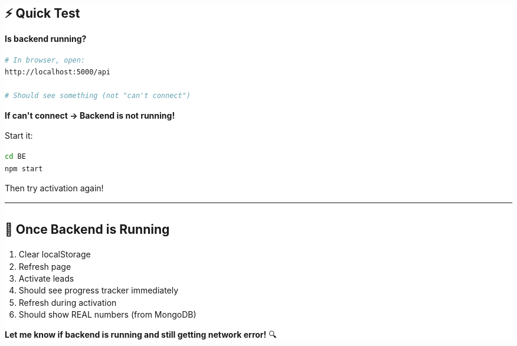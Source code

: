 
## ⚡ Quick Test

**Is backend running?**
```bash
# In browser, open:
http://localhost:5000/api

# Should see something (not "can't connect")
```

**If can't connect → Backend is not running!**

Start it:
```bash
cd BE
npm start
```

Then try activation again!

---

## 🎉 Once Backend is Running

1. Clear localStorage
2. Refresh page
3. Activate leads
4. Should see progress tracker immediately
5. Refresh during activation
6. Should show REAL numbers (from MongoDB)

**Let me know if backend is running and still getting network error!** 🔍

